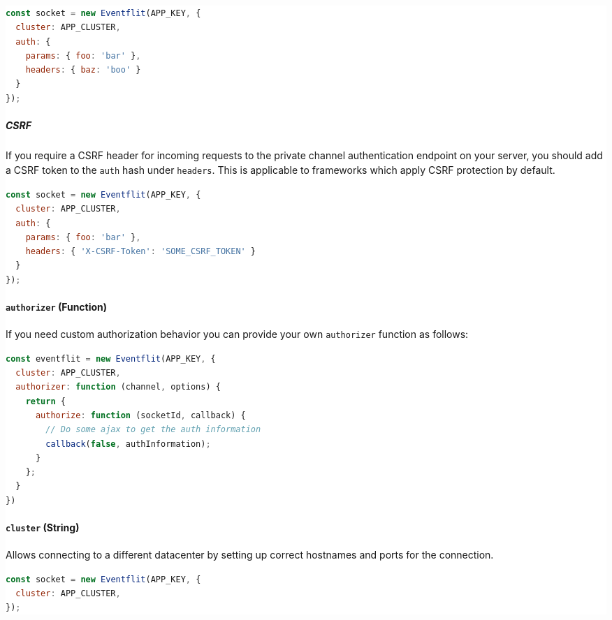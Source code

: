 ```js
const socket = new Eventflit(APP_KEY, {
  cluster: APP_CLUSTER,
  auth: {
    params: { foo: 'bar' },
    headers: { baz: 'boo' }
  }
});
```

##### CSRF

If you require a CSRF header for incoming requests to the private channel authentication endpoint on your server, you should add a CSRF token to the `auth` hash under `headers`. This is applicable to frameworks which apply CSRF protection by default.

```js
const socket = new Eventflit(APP_KEY, {
  cluster: APP_CLUSTER,
  auth: {
    params: { foo: 'bar' },
    headers: { 'X-CSRF-Token': 'SOME_CSRF_TOKEN' }
  }
});
```

#### `authorizer` (Function)

If you need custom authorization behavior you can provide your own `authorizer` function as follows:

```js
const eventflit = new Eventflit(APP_KEY, {
  cluster: APP_CLUSTER,
  authorizer: function (channel, options) {
    return {
      authorize: function (socketId, callback) {
        // Do some ajax to get the auth information
        callback(false, authInformation);
      }
    };
  }
})
```

#### `cluster` (String)

Allows connecting to a different datacenter by setting up correct hostnames and ports for the connection.

```js
const socket = new Eventflit(APP_KEY, {
  cluster: APP_CLUSTER,
});
```
